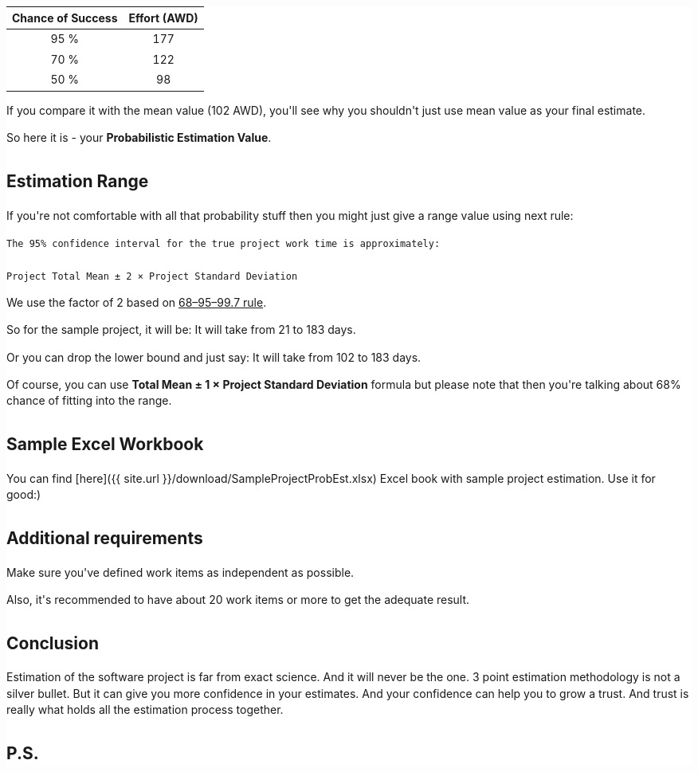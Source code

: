 | Chance of Success| Effort (AWD) |
|:--:|:--:|
|95 %| 177|
|70 %|122|
|50 %|98|

If you compare it with the mean value (102 AWD), you'll see why you shouldn't just use mean value as your final estimate.

So here it is - your __Probabilistic Estimation Value__.

## Estimation Range

If you're not comfortable with all that probability stuff then you might just give a range value using next rule:

```
The 95% confidence interval for the true project work time is approximately:

Project Total Mean ± 2 × Project Standard Deviation
```

We use the factor of 2 based on [68–95–99.7 rule](https://en.wikipedia.org/wiki/68%E2%80%9395%E2%80%9399.7_rule).

So for the sample project, it will be: It will take from 21 to 183 days.

Or you can drop the lower bound and just say: It will take from 102 to 183 days.

Of course, you can use __Total Mean ± 1 × Project Standard Deviation__ formula but please note that then you're talking about 68% chance of fitting into the range.

## Sample Excel Workbook

You can find [here]({{ site.url }}/download/SampleProjectProbEst.xlsx) Excel book with sample project estimation. Use it for good:)

## Additional requirements

Make sure you've defined work items as independent as possible.

Also, it's recommended to have about 20 work items or more to get the adequate result.

## Conclusion

Estimation of the software project is far from exact science. And it will never be the one. 3 point estimation methodology is not a silver bullet. But it can give you more confidence in your estimates. And your confidence can help you to grow a trust. And trust is really what holds all the estimation process together.

## P.S.
